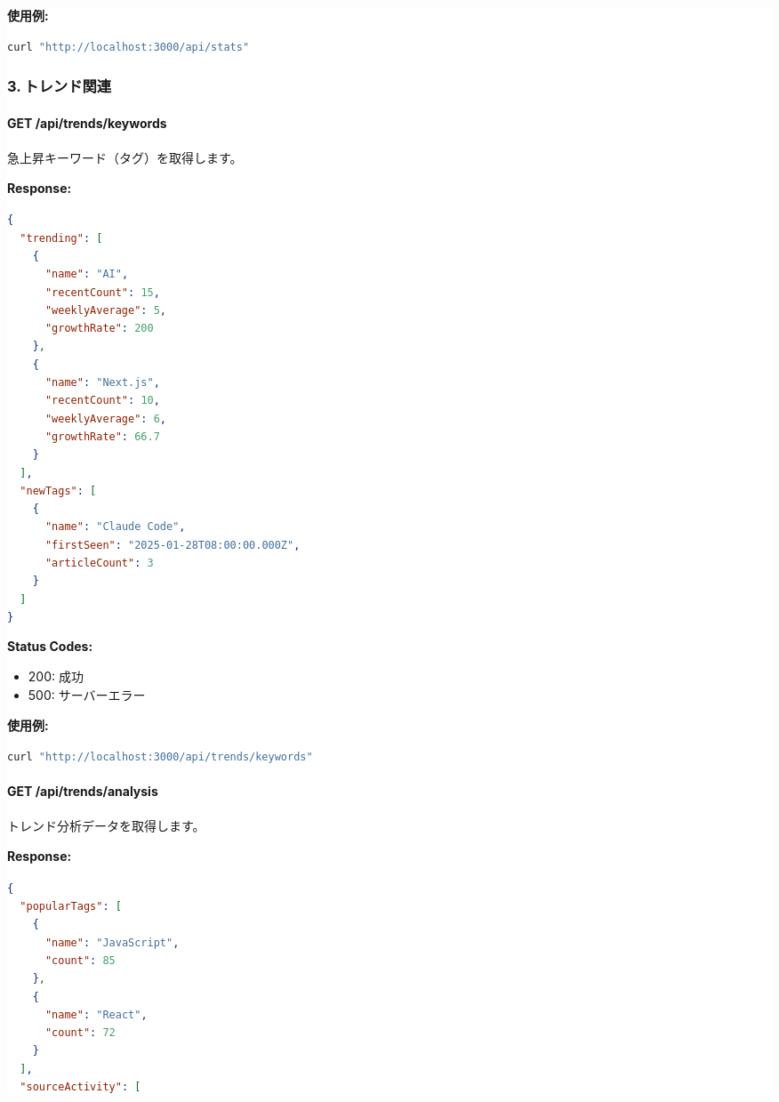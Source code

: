 **使用例:**

```bash
curl "http://localhost:3000/api/stats"
```

### 3. トレンド関連

#### GET /api/trends/keywords

急上昇キーワード（タグ）を取得します。

**Response:**

```json
{
  "trending": [
    {
      "name": "AI",
      "recentCount": 15,
      "weeklyAverage": 5,
      "growthRate": 200
    },
    {
      "name": "Next.js",
      "recentCount": 10,
      "weeklyAverage": 6,
      "growthRate": 66.7
    }
  ],
  "newTags": [
    {
      "name": "Claude Code",
      "firstSeen": "2025-01-28T08:00:00.000Z",
      "articleCount": 3
    }
  ]
}
```

**Status Codes:**
- 200: 成功
- 500: サーバーエラー

**使用例:**

```bash
curl "http://localhost:3000/api/trends/keywords"
```

#### GET /api/trends/analysis

トレンド分析データを取得します。

**Response:**

```json
{
  "popularTags": [
    {
      "name": "JavaScript",
      "count": 85
    },
    {
      "name": "React",
      "count": 72
    }
  ],
  "sourceActivity": [
```